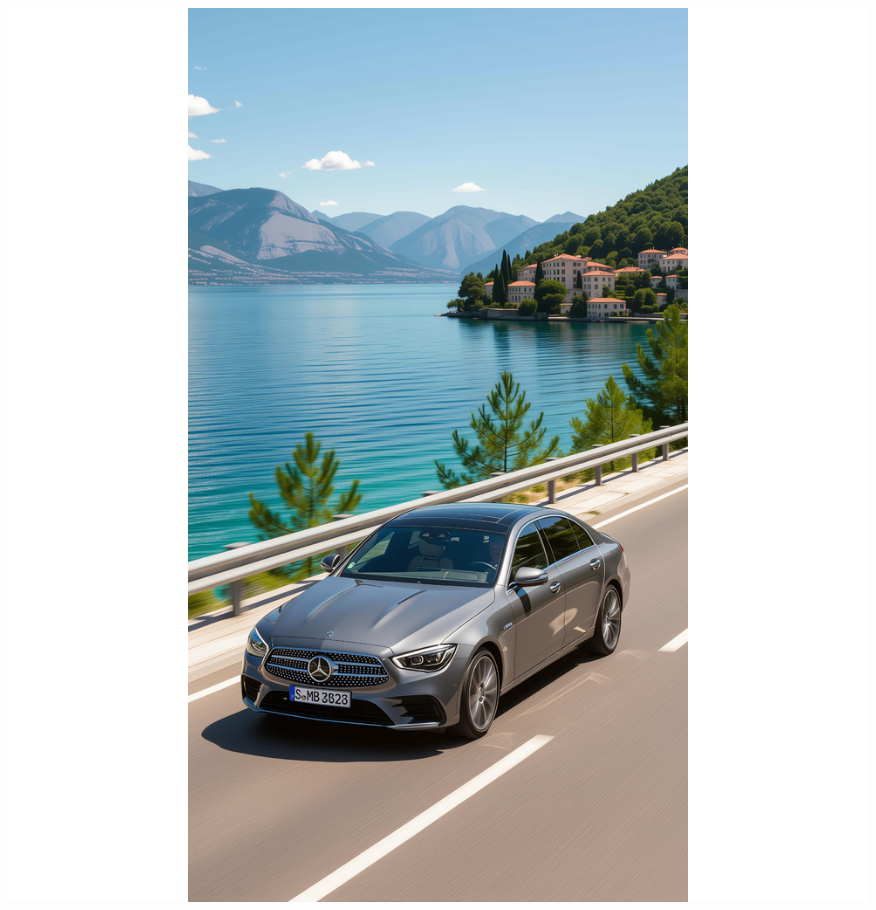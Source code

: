 <div style="display: flex; justify-content: center; gap: 10px; margin: 10px 0;">
<img src="https://github.com/Willian7004/media-blog/blob/main/files/202506/2025061304/ComfyUI_00720_.jpg?raw=true" style="width:500px;" />